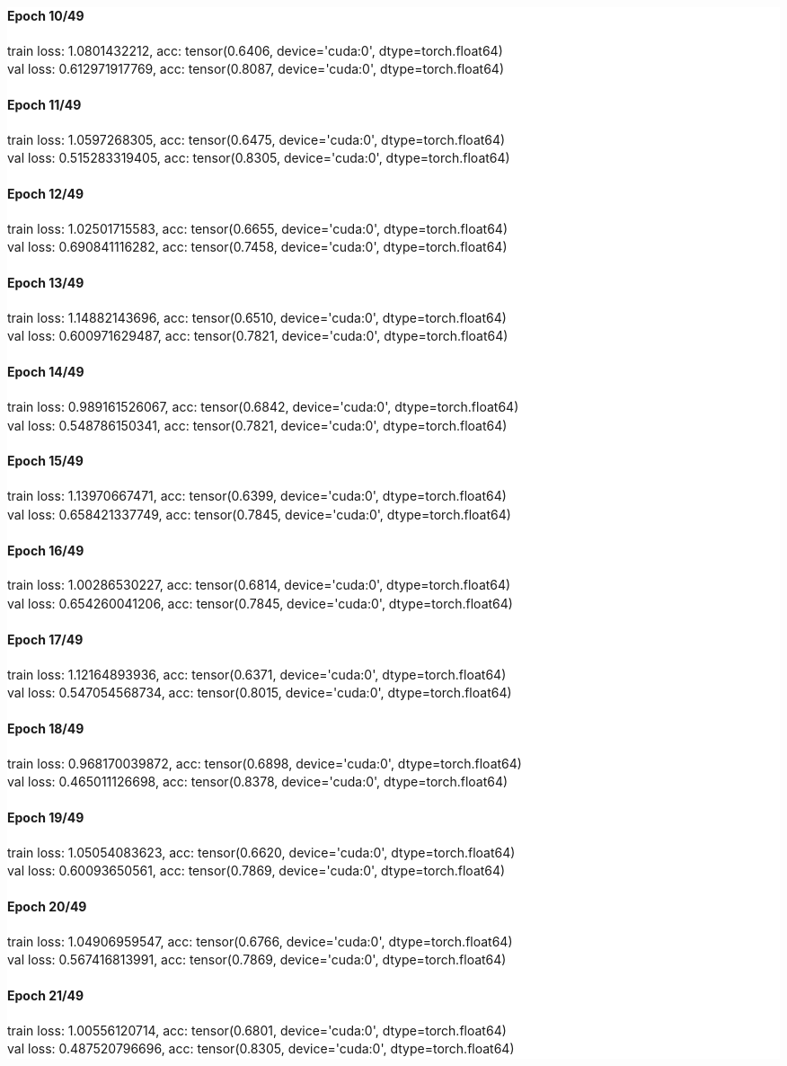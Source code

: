 
#### Epoch 10/49
train loss: 1.0801432212, acc: tensor(0.6406, device='cuda:0', dtype=torch.float64)<br>
val loss: 0.612971917769, acc: tensor(0.8087, device='cuda:0', dtype=torch.float64)<br>


#### Epoch 11/49
train loss: 1.0597268305, acc: tensor(0.6475, device='cuda:0', dtype=torch.float64)<br>
val loss: 0.515283319405, acc: tensor(0.8305, device='cuda:0', dtype=torch.float64)<br>


#### Epoch 12/49
train loss: 1.02501715583, acc: tensor(0.6655, device='cuda:0', dtype=torch.float64)<br>
val loss: 0.690841116282, acc: tensor(0.7458, device='cuda:0', dtype=torch.float64)<br>


#### Epoch 13/49
train loss: 1.14882143696, acc: tensor(0.6510, device='cuda:0', dtype=torch.float64)<br>
val loss: 0.600971629487, acc: tensor(0.7821, device='cuda:0', dtype=torch.float64)<br>


#### Epoch 14/49
train loss: 0.989161526067, acc: tensor(0.6842, device='cuda:0', dtype=torch.float64)<br>
val loss: 0.548786150341, acc: tensor(0.7821, device='cuda:0', dtype=torch.float64)<br>


#### Epoch 15/49
train loss: 1.13970667471, acc: tensor(0.6399, device='cuda:0', dtype=torch.float64)<br>
val loss: 0.658421337749, acc: tensor(0.7845, device='cuda:0', dtype=torch.float64)<br>


#### Epoch 16/49
train loss: 1.00286530227, acc: tensor(0.6814, device='cuda:0', dtype=torch.float64)<br>
val loss: 0.654260041206, acc: tensor(0.7845, device='cuda:0', dtype=torch.float64)<br>


#### Epoch 17/49
train loss: 1.12164893936, acc: tensor(0.6371, device='cuda:0', dtype=torch.float64)<br>
val loss: 0.547054568734, acc: tensor(0.8015, device='cuda:0', dtype=torch.float64)<br>


#### Epoch 18/49
train loss: 0.968170039872, acc: tensor(0.6898, device='cuda:0', dtype=torch.float64)<br>
val loss: 0.465011126698, acc: tensor(0.8378, device='cuda:0', dtype=torch.float64)<br>


#### Epoch 19/49
train loss: 1.05054083623, acc: tensor(0.6620, device='cuda:0', dtype=torch.float64)<br>
val loss: 0.60093650561, acc: tensor(0.7869, device='cuda:0', dtype=torch.float64)<br>


#### Epoch 20/49
train loss: 1.04906959547, acc: tensor(0.6766, device='cuda:0', dtype=torch.float64)<br>
val loss: 0.567416813991, acc: tensor(0.7869, device='cuda:0', dtype=torch.float64)<br>


#### Epoch 21/49
train loss: 1.00556120714, acc: tensor(0.6801, device='cuda:0', dtype=torch.float64)<br>
val loss: 0.487520796696, acc: tensor(0.8305, device='cuda:0', dtype=torch.float64)<br>
